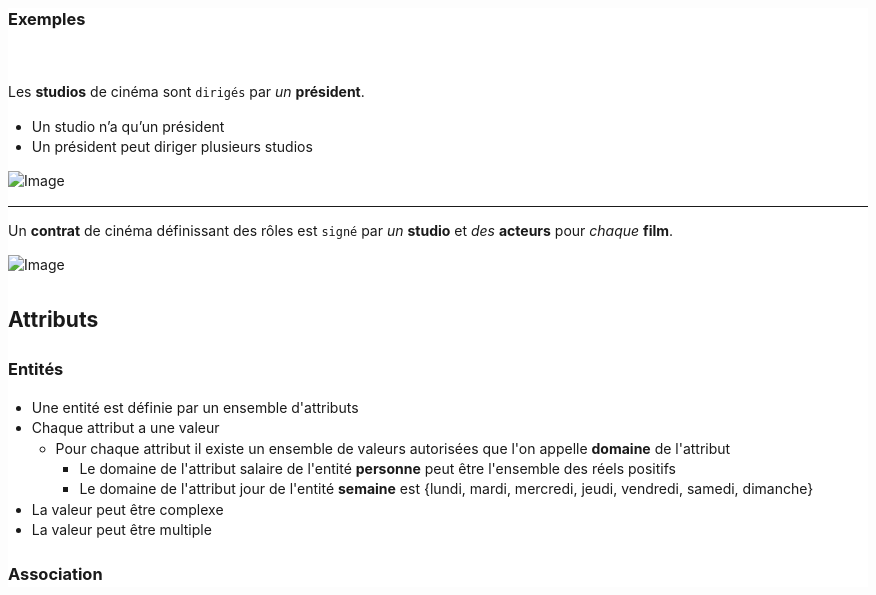 
<Media
    src="https://i.imgur.com/lvoQtQB.png"
    center="true"
    width=450
/>

### Exemples

<Spoiler>

<br>

Les **studios** de cinéma sont `dirigés` par _un_ **président**.
* Un studio n’a qu’un président
* Un président peut diriger plusieurs studios

![Image](https://i.imgur.com/Ha7264g.png)

----------

Un **contrat** de cinéma définissant des rôles est `signé` par _un_ **studio** et _des_ **acteurs** pour _chaque_ **film**.

![Image](https://i.imgur.com/tgLEcWM.png)


</Spoiler>

## Attributs

### Entités

* Une entité est définie par un ensemble d'attributs
* Chaque attribut a une valeur
    * Pour chaque attribut il existe un ensemble de valeurs autorisées que l'on appelle **domaine** de l'attribut
        * Le domaine de l'attribut salaire de l'entité **personne** peut être l'ensemble des réels positifs
        * Le domaine de l'attribut jour de l'entité **semaine** est {lundi, mardi, mercredi, jeudi, vendredi, samedi, dimanche}
* La valeur peut être complexe
* La valeur peut être multiple

<Media
    src="https://i.imgur.com/nWonp1Y.png"
    center="true"
/>

### Association

<Col proportions="5/7" vAlign="0">
<template slot="left">

* Certaines associations peuvent avoir des attributs
* C'est une propriété de l'association elle-même
